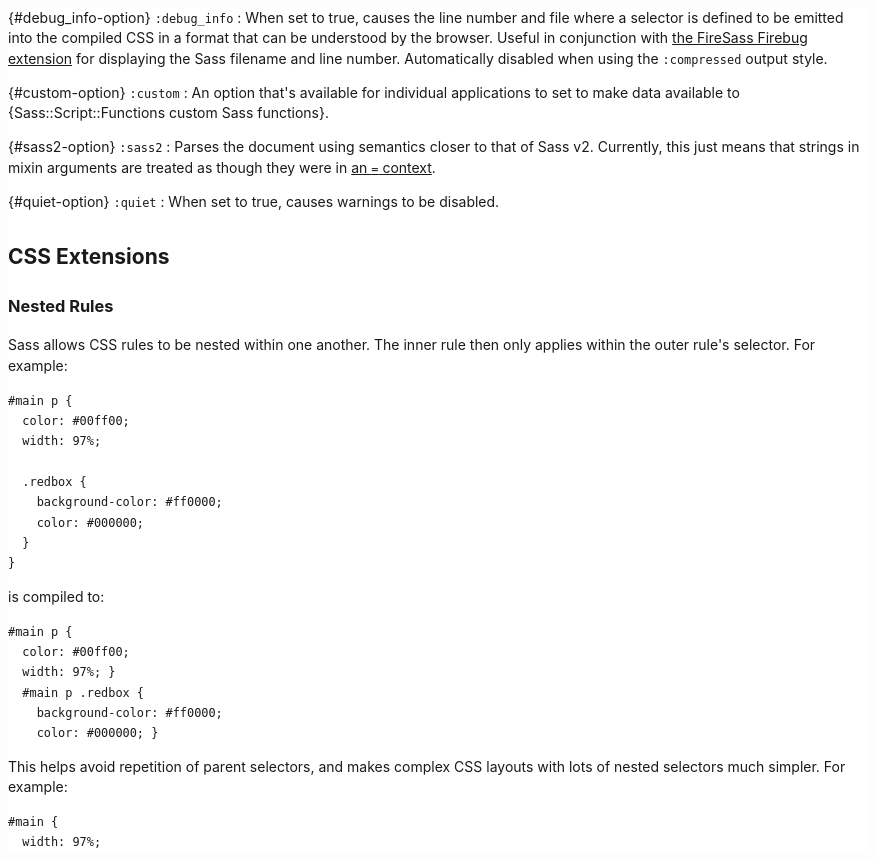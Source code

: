 {#debug_info-option} `:debug_info`
: When set to true, causes the line number and file
  where a selector is defined to be emitted into the compiled CSS
  in a format that can be understood by the browser.
  Useful in conjunction with [the FireSass Firebug extension](https://addons.mozilla.org/en-US/firefox/addon/103988)
  for displaying the Sass filename and line number.
  Automatically disabled when using the `:compressed` output style.

{#custom-option} `:custom`
: An option that's available for individual applications to set
  to make data available to {Sass::Script::Functions custom Sass functions}.

{#sass2-option} `:sass2`
: Parses the document using semantics closer to that of Sass v2.
  Currently, this just means that strings in mixin arguments
  are treated as though they were in [an `=` context](#sass-script-strings).

{#quiet-option} `:quiet`
: When set to true, causes warnings to be disabled.

## CSS Extensions

### Nested Rules

Sass allows CSS rules to be nested within one another.
The inner rule then only applies within the outer rule's selector.
For example:

    #main p {
      color: #00ff00;
      width: 97%;

      .redbox {
        background-color: #ff0000;
        color: #000000;
      }
    }

is compiled to:

    #main p {
      color: #00ff00;
      width: 97%; }
      #main p .redbox {
        background-color: #ff0000;
        color: #000000; }

This helps avoid repetition of parent selectors,
and makes complex CSS layouts with lots of nested selectors much simpler.
For example:

    #main {
      width: 97%;
